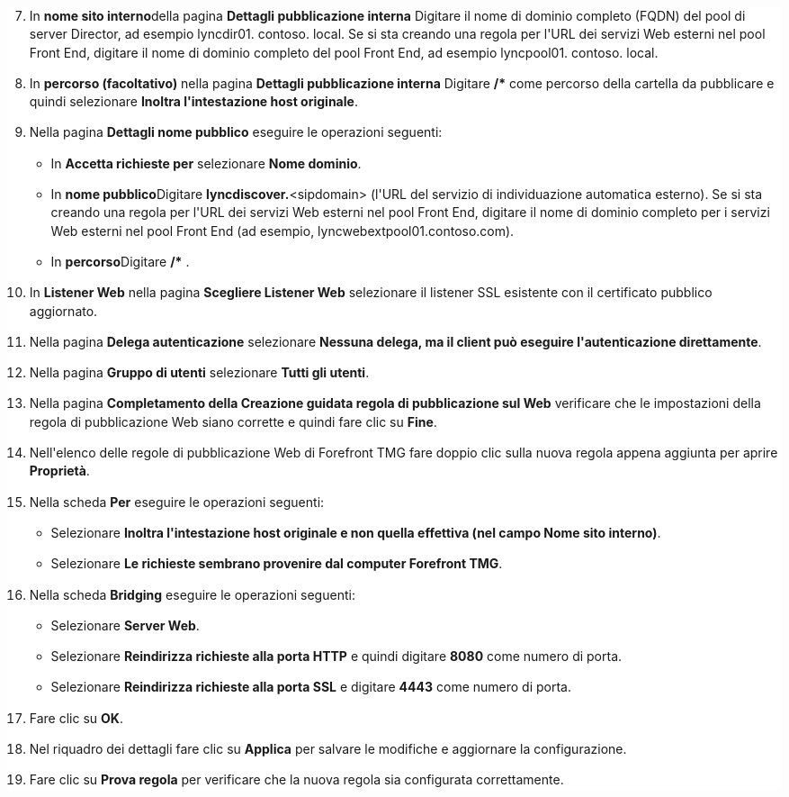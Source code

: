7.  In **nome sito interno**della pagina **Dettagli pubblicazione interna** Digitare il nome di dominio completo (FQDN) del pool di server Director, ad esempio lyncdir01. contoso. local. Se si sta creando una regola per l'URL dei servizi Web esterni nel pool Front End, digitare il nome di dominio completo del pool Front End, ad esempio lyncpool01. contoso. local.

8.  In **percorso (facoltativo)** nella pagina **Dettagli pubblicazione interna** Digitare **/\*** come percorso della cartella da pubblicare e quindi selezionare **Inoltra l'intestazione host originale**.

9.  Nella pagina **Dettagli nome pubblico** eseguire le operazioni seguenti:
    
      - In **Accetta richieste per** selezionare **Nome dominio**.
    
      - In **nome pubblico**Digitare **lyncdiscover.**\<sipdomain\> (l'URL del servizio di individuazione automatica esterno). Se si sta creando una regola per l'URL dei servizi Web esterni nel pool Front End, digitare il nome di dominio completo per i servizi Web esterni nel pool Front End (ad esempio, lyncwebextpool01.contoso.com).
    
      - In **percorso**Digitare **/\*** .

10. In **Listener Web** nella pagina **Scegliere Listener Web** selezionare il listener SSL esistente con il certificato pubblico aggiornato.

11. Nella pagina **Delega autenticazione** selezionare **Nessuna delega, ma il client può eseguire l'autenticazione direttamente**.

12. Nella pagina **Gruppo di utenti** selezionare **Tutti gli utenti**.

13. Nella pagina **Completamento della Creazione guidata regola di pubblicazione sul Web** verificare che le impostazioni della regola di pubblicazione Web siano corrette e quindi fare clic su **Fine**.

14. Nell'elenco delle regole di pubblicazione Web di Forefront TMG fare doppio clic sulla nuova regola appena aggiunta per aprire **Proprietà**.

15. Nella scheda **Per** eseguire le operazioni seguenti:
    
      - Selezionare **Inoltra l'intestazione host originale e non quella effettiva (nel campo Nome sito interno)**.
    
      - Selezionare **Le richieste sembrano provenire dal computer Forefront TMG**.

16. Nella scheda **Bridging** eseguire le operazioni seguenti:
    
      - Selezionare **Server Web**.
    
      - Selezionare **Reindirizza richieste alla porta HTTP** e quindi digitare **8080** come numero di porta.
    
      - Selezionare **Reindirizza richieste alla porta SSL** e digitare **4443** come numero di porta.

17. Fare clic su **OK**.

18. Nel riquadro dei dettagli fare clic su **Applica** per salvare le modifiche e aggiornare la configurazione.

19. Fare clic su **Prova regola** per verificare che la nuova regola sia configurata correttamente.

</div>

<div>
